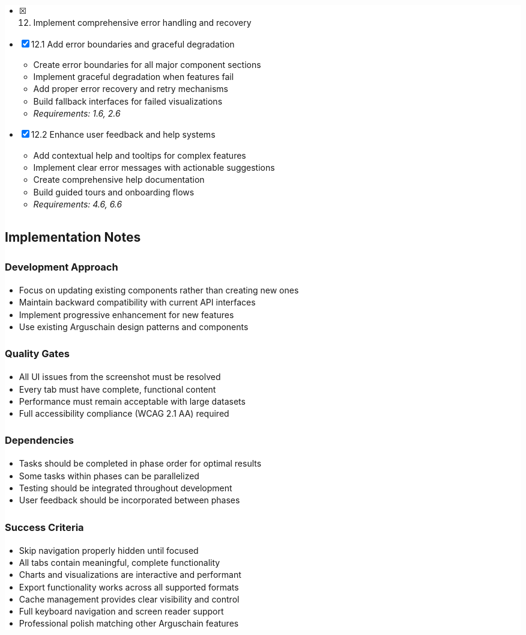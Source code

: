 - [x] 12. Implement comprehensive error handling and recovery

- [x] 12.1 Add error boundaries and graceful degradation
  - Create error boundaries for all major component sections
  - Implement graceful degradation when features fail
  - Add proper error recovery and retry mechanisms
  - Build fallback interfaces for failed visualizations
  - _Requirements: 1.6, 2.6_

- [x] 12.2 Enhance user feedback and help systems
  - Add contextual help and tooltips for complex features
  - Implement clear error messages with actionable suggestions
  - Create comprehensive help documentation
  - Build guided tours and onboarding flows
  - _Requirements: 4.6, 6.6_

## Implementation Notes

### Development Approach

- Focus on updating existing components rather than creating new ones
- Maintain backward compatibility with current API interfaces
- Implement progressive enhancement for new features
- Use existing Arguschain design patterns and components

### Quality Gates

- All UI issues from the screenshot must be resolved
- Every tab must have complete, functional content
- Performance must remain acceptable with large datasets
- Full accessibility compliance (WCAG 2.1 AA) required

### Dependencies

- Tasks should be completed in phase order for optimal results
- Some tasks within phases can be parallelized
- Testing should be integrated throughout development
- User feedback should be incorporated between phases

### Success Criteria

- Skip navigation properly hidden until focused
- All tabs contain meaningful, complete functionality
- Charts and visualizations are interactive and performant
- Export functionality works across all supported formats
- Cache management provides clear visibility and control
- Full keyboard navigation and screen reader support
- Professional polish matching other Arguschain features
